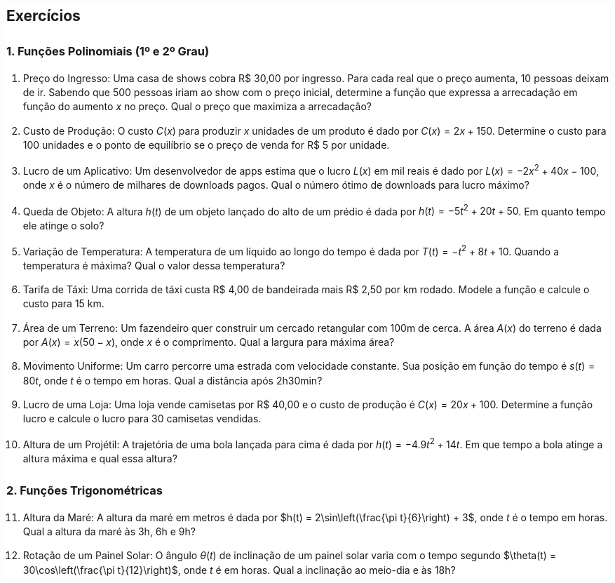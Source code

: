 ## Exercícios

### 1. Funções Polinomiais (1º e 2º Grau)

1. Preço do Ingresso:
   Uma casa de shows cobra R\$ 30,00 por ingresso. Para cada real que o preço aumenta, 10 pessoas deixam de ir. Sabendo que 500 pessoas iriam ao show com o preço inicial, determine a função que expressa a arrecadação em função do aumento $x$ no preço. Qual o preço que maximiza a arrecadação?

2. Custo de Produção:
   O custo $C(x)$ para produzir $x$ unidades de um produto é dado por $C(x) = 2x + 150$. Determine o custo para 100 unidades e o ponto de equilíbrio se o preço de venda for R\$ 5 por unidade.

3. Lucro de um Aplicativo:
   Um desenvolvedor de apps estima que o lucro $L(x)$ em mil reais é dado por $L(x) = -2x^2 + 40x - 100$, onde $x$ é o número de milhares de downloads pagos. Qual o número ótimo de downloads para lucro máximo?

4. Queda de Objeto:
   A altura $h(t)$ de um objeto lançado do alto de um prédio é dada por $h(t) = -5t^2 + 20t + 50$. Em quanto tempo ele atinge o solo?

5. Variação de Temperatura:
   A temperatura de um líquido ao longo do tempo é dada por $T(t) = -t^2 + 8t + 10$. Quando a temperatura é máxima? Qual o valor dessa temperatura?

6. Tarifa de Táxi:
   Uma corrida de táxi custa R\$ 4,00 de bandeirada mais R\$ 2,50 por km rodado. Modele a função e calcule o custo para 15 km.

7. Área de um Terreno:
   Um fazendeiro quer construir um cercado retangular com 100m de cerca. A área $A(x)$ do terreno é dada por $A(x) = x(50 - x)$, onde $x$ é o comprimento. Qual a largura para máxima área?

8. Movimento Uniforme:
   Um carro percorre uma estrada com velocidade constante. Sua posição em função do tempo é $s(t) = 80t$, onde $t$ é o tempo em horas. Qual a distância após 2h30min?

9. Lucro de uma Loja:
   Uma loja vende camisetas por R\$ 40,00 e o custo de produção é $C(x) = 20x + 100$. Determine a função lucro e calcule o lucro para 30 camisetas vendidas.

10. Altura de um Projétil:
    A trajetória de uma bola lançada para cima é dada por $h(t) = -4.9t^2 + 14t$. Em que tempo a bola atinge a altura máxima e qual essa altura?

### 2. Funções Trigonométricas

11. Altura da Maré:
    A altura da maré em metros é dada por $h(t) = 2\sin\left(\frac{\pi t}{6}\right) + 3$, onde $t$ é o tempo em horas. Qual a altura da maré às 3h, 6h e 9h?

12. Rotação de um Painel Solar:
    O ângulo $\theta(t)$ de inclinação de um painel solar varia com o tempo segundo $\theta(t) = 30\cos\left(\frac{\pi t}{12}\right)$, onde $t$ é em horas. Qual a inclinação ao meio-dia e às 18h?
